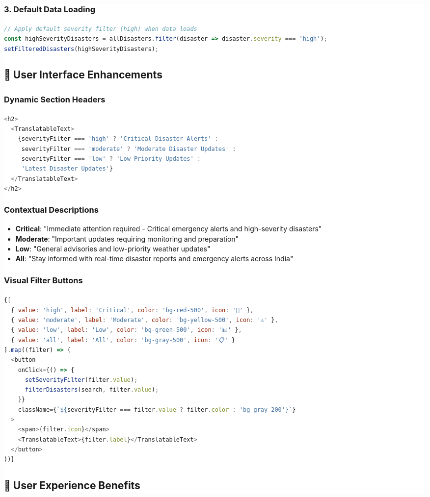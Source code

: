 ### **3. Default Data Loading**
```javascript
// Apply default severity filter (high) when data loads
const highSeverityDisasters = allDisasters.filter(disaster => disaster.severity === 'high');
setFilteredDisasters(highSeverityDisasters);
```

## 🎨 User Interface Enhancements

### **Dynamic Section Headers**
```javascript
<h2>
  <TranslatableText>
    {severityFilter === 'high' ? 'Critical Disaster Alerts' : 
     severityFilter === 'moderate' ? 'Moderate Disaster Updates' :
     severityFilter === 'low' ? 'Low Priority Updates' :
     'Latest Disaster Updates'}
  </TranslatableText>
</h2>
```

### **Contextual Descriptions**
- **Critical**: "Immediate attention required - Critical emergency alerts and high-severity disasters"
- **Moderate**: "Important updates requiring monitoring and preparation"
- **Low**: "General advisories and low-priority weather updates"
- **All**: "Stay informed with real-time disaster reports and emergency alerts across India"

### **Visual Filter Buttons**
```javascript
{[
  { value: 'high', label: 'Critical', color: 'bg-red-500', icon: '🚨' },
  { value: 'moderate', label: 'Moderate', color: 'bg-yellow-500', icon: '⚠️' },
  { value: 'low', label: 'Low', color: 'bg-green-500', icon: '📊' },
  { value: 'all', label: 'All', color: 'bg-gray-500', icon: '📋' }
].map((filter) => (
  <button
    onClick={() => {
      setSeverityFilter(filter.value);
      filterDisasters(search, filter.value);
    }}
    className={`${severityFilter === filter.value ? filter.color : 'bg-gray-200'}`}
  >
    <span>{filter.icon}</span>
    <TranslatableText>{filter.label}</TranslatableText>
  </button>
))}
```

## 🌟 User Experience Benefits
